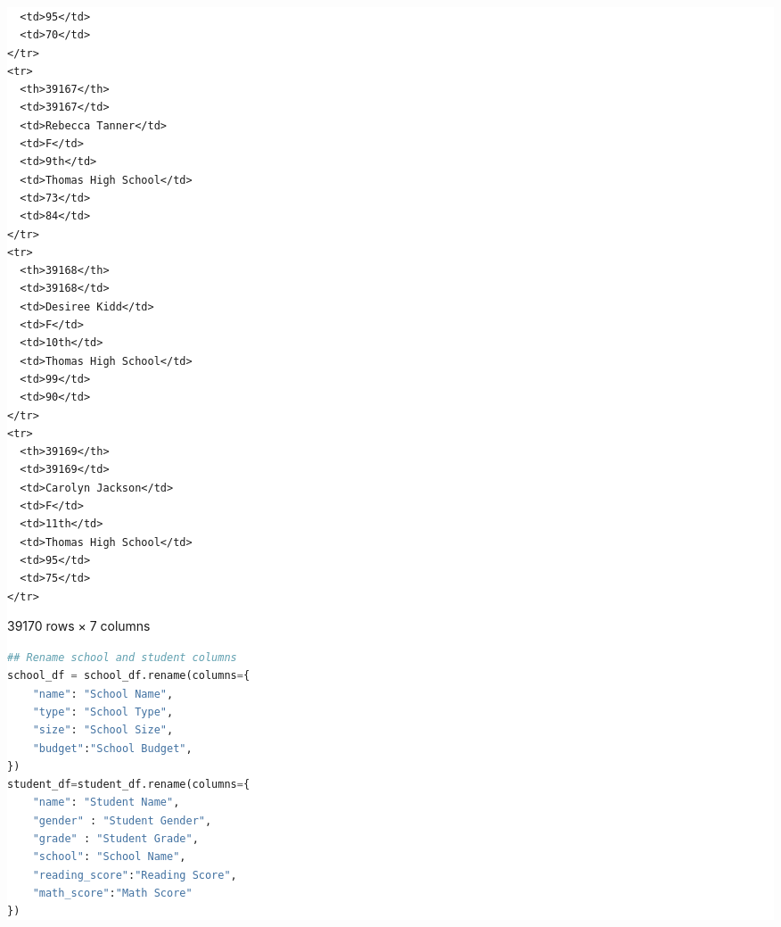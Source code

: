       <td>95</td>
      <td>70</td>
    </tr>
    <tr>
      <th>39167</th>
      <td>39167</td>
      <td>Rebecca Tanner</td>
      <td>F</td>
      <td>9th</td>
      <td>Thomas High School</td>
      <td>73</td>
      <td>84</td>
    </tr>
    <tr>
      <th>39168</th>
      <td>39168</td>
      <td>Desiree Kidd</td>
      <td>F</td>
      <td>10th</td>
      <td>Thomas High School</td>
      <td>99</td>
      <td>90</td>
    </tr>
    <tr>
      <th>39169</th>
      <td>39169</td>
      <td>Carolyn Jackson</td>
      <td>F</td>
      <td>11th</td>
      <td>Thomas High School</td>
      <td>95</td>
      <td>75</td>
    </tr>
  </tbody>
</table>
<p>39170 rows × 7 columns</p>
</div>




```python
## Rename school and student columns
school_df = school_df.rename(columns={
    "name": "School Name",
    "type": "School Type",
    "size": "School Size",
    "budget":"School Budget", 
})
student_df=student_df.rename(columns={
    "name": "Student Name",
    "gender" : "Student Gender",
    "grade" : "Student Grade",
    "school": "School Name",
    "reading_score":"Reading Score",
    "math_score":"Math Score"
})
```
